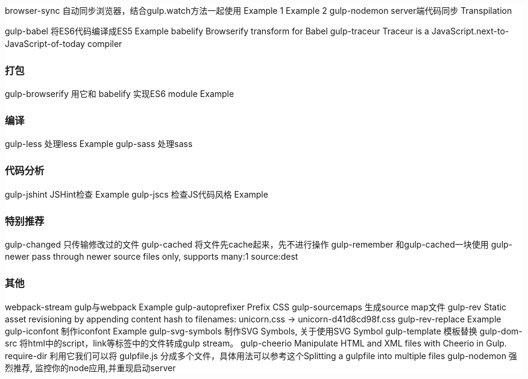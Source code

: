 browser-sync 自动同步浏览器，结合gulp.watch方法一起使用 Example 1 Example 2
gulp-nodemon server端代码同步
Transpilation

gulp-babel 将ES6代码编译成ES5 Example
babelify Browserify transform for Babel
gulp-traceur Traceur is a JavaScript.next-to-JavaScript-of-today compiler
### 打包

gulp-browserify 用它和 babelify 实现ES6 module Example
### 编译

gulp-less 处理less Example
gulp-sass 处理sass
### 代码分析

gulp-jshint JSHint检查 Example
gulp-jscs 检查JS代码风格 Example
### 特别推荐

gulp-changed 只传输修改过的文件
gulp-cached 将文件先cache起来，先不进行操作
gulp-remember 和gulp-cached一块使用
gulp-newer pass through newer source files only, supports many:1 source:dest
### 其他

webpack-stream gulp与webpack Example
gulp-autoprefixer Prefix CSS
gulp-sourcemaps 生成source map文件
gulp-rev Static asset revisioning by appending content hash to filenames: unicorn.css → unicorn-d41d8cd98f.css
gulp-rev-replace Example
gulp-iconfont 制作iconfont Example
gulp-svg-symbols 制作SVG Symbols, 关于使用SVG Symbol
gulp-template 模板替换
gulp-dom-src 将html中的script，link等标签中的文件转成gulp stream。
gulp-cheerio Manipulate HTML and XML files with Cheerio in Gulp.
require-dir 利用它我们可以将 gulpfile.js 分成多个文件，具体用法可以参考这个Splitting a gulpfile into multiple files
gulp-nodemon 强烈推荐, 监控你的node应用,并重现启动server